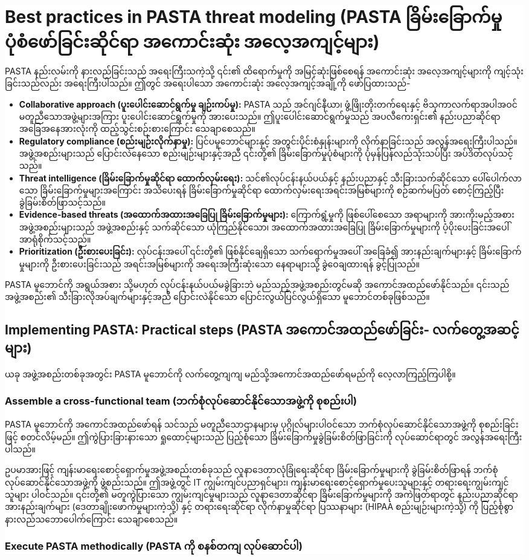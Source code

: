 # Best practices in PASTA threat modeling (PASTA ခြိမ်းခြောက်မှု ပုံစံဖော်ခြင်းဆိုင်ရာ အကောင်းဆုံး အလေ့အကျင့်များ)

PASTA နည်းလမ်းကို နားလည်ခြင်းသည် အရေးကြီးသကဲ့သို့ ၎င်း၏ ထိရောက်မှုကို အမြင့်ဆုံးဖြစ်စေရန် အကောင်းဆုံး အလေ့အကျင့်များကို ကျင့်သုံးခြင်းသည်လည်း အရေးကြီးပါသည်။ ဤတွင် အရေးပါသော အကောင်းဆုံး အလေ့အကျင့်အချို့ကို ဖော်ပြထားသည်-

- **Collaborative approach (ပူးပေါင်းဆောင်ရွက်မှု ချဉ်းကပ်မှု):** PASTA သည် အင်ဂျင်နီယာ၊ ဖွံ့ဖြိုးတိုးတက်ရေးနှင့် ဗိသုကာလက်ရာအပါအဝင် မတူညီသောအဖွဲ့များအကြား ပူးပေါင်းဆောင်ရွက်မှုကို အားပေးသည်။ ဤပူးပေါင်းဆောင်ရွက်မှုသည် အပလီကေးရှင်း၏ နည်းပညာဆိုင်ရာ အခြေအနေအားလုံးကို ထည့်သွင်းစဉ်းစားကြောင်း သေချာစေသည်။
- **Regulatory compliance (စည်းမျဉ်းလိုက်နာမှု):** ပြင်ပမူဘောင်များနှင့် အတွင်းပိုင်းစံနှုန်းများကို လိုက်နာခြင်းသည် အလွန်အရေးကြီးပါသည်။ အဖွဲ့အစည်းများသည် ပြောင်းလဲနေသော စည်းမျဉ်းများနှင့်အညီ ၎င်းတို့၏ ခြိမ်းခြောက်မှုပုံစံများကို ပုံမှန်ပြန်လည်သုံးသပ်ပြီး အပ်ဒိတ်လုပ်သင့်သည်။
- **Threat intelligence (ခြိမ်းခြောက်မှုဆိုင်ရာ ထောက်လှမ်းရေး):** သင်၏လုပ်ငန်းနယ်ပယ်နှင့် နည်းပညာနှင့် သီးခြားသက်ဆိုင်သော ပေါ်ပေါက်လာသော ခြိမ်းခြောက်မှုများအကြောင်း အသိပေးရန် ခြိမ်းခြောက်မှုဆိုင်ရာ ထောက်လှမ်းရေးအရင်းအမြစ်များကို စဉ်ဆက်မပြတ် စောင့်ကြည့်ပြီး ခွဲခြမ်းစိတ်ဖြာသင့်သည်။
- **Evidence-based threats (အထောက်အထားအခြေပြု ခြိမ်းခြောက်မှုများ):** ကြောက်ရွံ့မှုကို ဖြစ်ပေါ်စေသော အရာများကို အားကိုးမည့်အစား အဖွဲ့အစည်းများသည် အဖွဲ့အစည်းနှင့် သက်ဆိုင်သော ယုံကြည်နိုင်သော၊ အထောက်အထားအခြေပြု ခြိမ်းခြောက်မှုများကို ပံ့ပိုးပေးခြင်းအပေါ် အာရုံစိုက်သင့်သည်။
- **Prioritization (ဦးစားပေးခြင်း):** လုပ်ငန်းအပေါ် ၎င်းတို့၏ ဖြစ်နိုင်ချေရှိသော သက်ရောက်မှုအပေါ် အခြေခံ၍ အားနည်းချက်များနှင့် ခြိမ်းခြောက်မှုများကို ဦးစားပေးခြင်းသည် အရင်းအမြစ်များကို အရေးအကြီးဆုံးသော နေရာများသို့ ခွဲဝေချထားရန် ခွင့်ပြုသည်။

PASTA မူဘောင်ကို အရွယ်အစား သို့မဟုတ် လုပ်ငန်းနယ်ပယ်မခွဲခြားဘဲ မည်သည့်အဖွဲ့အစည်းတွင်မဆို အကောင်အထည်ဖော်နိုင်သည်။ ၎င်းသည် အဖွဲ့အစည်း၏ သီးခြားလိုအပ်ချက်များနှင့်အညီ ပြောင်းလဲနိုင်သော ပြောင်းလွယ်ပြင်လွယ်ရှိသော မူဘောင်တစ်ခုဖြစ်သည်။

## Implementing PASTA: Practical steps (PASTA အကောင်အထည်ဖော်ခြင်း- လက်တွေ့အဆင့်များ)

ယခု အဖွဲ့အစည်းတစ်ခုအတွင်း PASTA မူဘောင်ကို လက်တွေ့ကျကျ မည်သို့အကောင်အထည်ဖော်ရမည်ကို လေ့လာကြည့်ကြပါစို့။

### Assemble a cross-functional team (ဘက်စုံလုပ်ဆောင်နိုင်သောအဖွဲ့ကို စုစည်းပါ)

PASTA မူဘောင်ကို အကောင်အထည်ဖော်ရန် သင်သည် မတူညီသောဌာနများမှ ပုဂ္ဂိုလ်များပါဝင်သော ဘက်စုံလုပ်ဆောင်နိုင်သောအဖွဲ့ကို စုစည်းခြင်းဖြင့် စတင်လိမ့်မည်။ ဤကွဲပြားခြားနားသော ရှုထောင့်များသည် ပြည့်စုံသော ခြိမ်းခြောက်မှုခွဲခြမ်းစိတ်ဖြာခြင်းကို လုပ်ဆောင်ရာတွင် အလွန်အရေးကြီးပါသည်။

ဥပမာအားဖြင့် ကျန်းမာရေးစောင့်ရှောက်မှုအဖွဲ့အစည်းတစ်ခုသည် လူနာဒေတာလုံခြုံရေးဆိုင်ရာ ခြိမ်းခြောက်မှုများကို ခွဲခြမ်းစိတ်ဖြာရန် ဘက်စုံလုပ်ဆောင်နိုင်သောအဖွဲ့ကို ဖွဲ့စည်းသည်။ ဤအဖွဲ့တွင် IT ကျွမ်းကျင်ပညာရှင်များ၊ ကျန်းမာရေးစောင့်ရှောက်မှုပေးသူများနှင့် တရားရေးကျွမ်းကျင်သူများ ပါဝင်သည်။ ၎င်းတို့၏ မတူကွဲပြားသော ကျွမ်းကျင်မှုများသည် လူနာဒေတာဆိုင်ရာ ခြိမ်းခြောက်မှုများကို အကဲဖြတ်ရာတွင် နည်းပညာဆိုင်ရာ အားနည်းချက်များ (ဒေတာချိုးဖောက်မှုများကဲ့သို့) နှင့် တရားရေးဆိုင်ရာ လိုက်နာမှုဆိုင်ရာ ပြဿနာများ (HIPAA စည်းမျဉ်းများကဲ့သို့) ကို ပြည့်စုံစွာ နားလည်သဘောပေါက်ကြောင်း သေချာစေသည်။

### Execute PASTA methodically (PASTA ကို စနစ်တကျ လုပ်ဆောင်ပါ)
